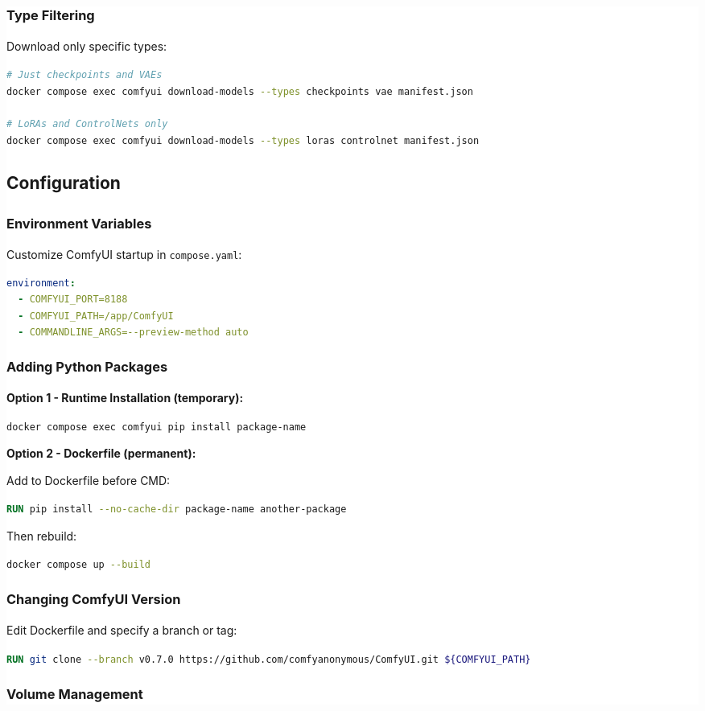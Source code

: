 ### Type Filtering

Download only specific types:

```bash
# Just checkpoints and VAEs
docker compose exec comfyui download-models --types checkpoints vae manifest.json

# LoRAs and ControlNets only
docker compose exec comfyui download-models --types loras controlnet manifest.json
```

## Configuration

### Environment Variables

Customize ComfyUI startup in `compose.yaml`:

```yaml
environment:
  - COMFYUI_PORT=8188
  - COMFYUI_PATH=/app/ComfyUI
  - COMMANDLINE_ARGS=--preview-method auto
```

### Adding Python Packages

**Option 1 - Runtime Installation (temporary):**

```bash
docker compose exec comfyui pip install package-name
```

**Option 2 - Dockerfile (permanent):**

Add to Dockerfile before CMD:

```dockerfile
RUN pip install --no-cache-dir package-name another-package
```

Then rebuild:

```bash
docker compose up --build
```

### Changing ComfyUI Version

Edit Dockerfile and specify a branch or tag:

```dockerfile
RUN git clone --branch v0.7.0 https://github.com/comfyanonymous/ComfyUI.git ${COMFYUI_PATH}
```

### Volume Management
